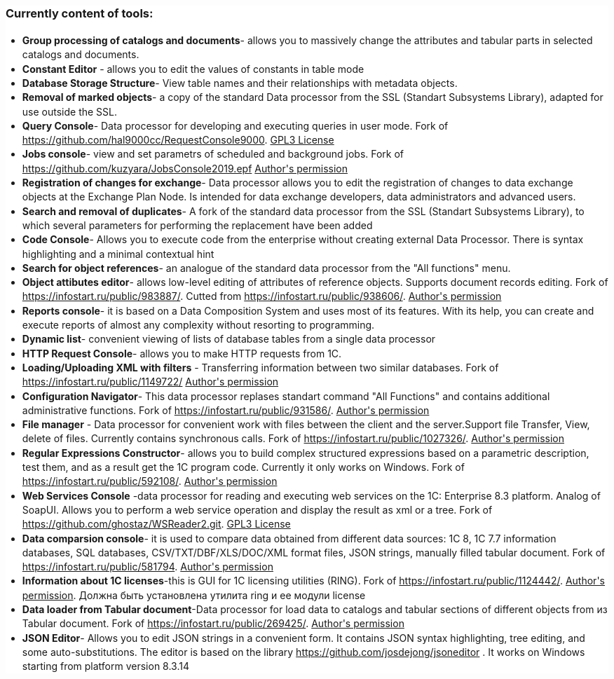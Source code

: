 ### Currently content of tools:

- **Group processing  of catalogs and documents**- allows you to massively change the attributes and tabular parts in selected catalogs and documents.
- **Constant Editor** - allows you to edit the values of constants in table mode
- **Database Storage Structure**- View table names and their relationships with metadata objects.
- **Removal of marked objects**-  a copy of the standard Data processor from the SSL (Standart Subsystems Library), adapted for use outside the SSL.
- **Query Console**- Data processor for developing and executing queries in user mode. Fork of https://github.com/hal9000cc/RequestConsole9000. [GPL3 License](https://github.com/hal9000cc/RequestConsole9000/blob/master/LICENSE)
- **Jobs console**- view and set parametrs of scheduled  and background jobs. Fork of https://github.com/kuzyara/JobsConsole2019.epf [Author's permission](https://github.com/kuzyara/JobsConsole2019.epf/issues/6)
- **Registration of changes for exchange**- Data processor allows you to edit the registration of changes to data exchange objects at the Exchange Plan Node. Is intended for data exchange developers, data administrators and advanced users.
- **Search and removal of duplicates**- A fork of the standard data processor from the SSL (Standart Subsystems Library), to which several parameters for performing the replacement have been added
- **Code Console**- Allows you to execute code from the enterprise without creating external Data Processor. There is syntax highlighting and a minimal contextual hint
- **Search for object references**- an analogue of the standard data processor from the "All functions" menu.
- **Object attibutes editor**- allows low-level editing of attributes of reference objects. Supports  document records editing. Fork of https://infostart.ru/public/983887/. Cutted from https://infostart.ru/public/938606/. [Author's permission](http://forum.infostart.ru/forum24/topic203301/message2375899/#message2375899)
- **Reports console**- it is based on a Data Composition System and uses most of its features. With its help, you can create and execute reports of almost any complexity without resorting to programming.
- **Dynamic list**- convenient viewing of lists of database tables from a single data processor
- **HTTP Request Console**-  allows you to make HTTP requests from 1C. 
- **Loading/Uploading XML with filters** - Transferring information between two similar databases. Fork of https://infostart.ru/public/1149722/ [Author's permission](http://forum.infostart.ru/forum15/topic229143/message2372663/#message2372663)
- **Configuration Navigator**- This data processor replases  standart command "All Functions" and contains additional administrative functions. Fork of https://infostart.ru/public/931586/. [Author's permission](http://forum.infostart.ru/forum9/topic202659/message2375904/#message2375904)
- **File manager** - Data processor for convenient work with files between the client and the server.Support file Transfer, View, delete of files. Currently contains synchronous calls. Fork of  https://infostart.ru/public/1027326/. [Author's permission](https://github.com/cpr1c/tools_ui_1c/issues/108)
- **Regular Expressions Constructor**-  allows you to build complex structured expressions based on a parametric description, test them, and as a result get the 1C program code. Currently it only works on Windows. Fork of https://infostart.ru/public/592108/. [Author's permission](http://forum.infostart.ru/forum9/topic167495/message2389269/#message2389269)
- **Web Services Console** -data processor for reading and executing web services on the 1C: Enterprise 8.3 platform. Analog of SoapUI. Allows you to perform a web service operation and display the result as xml or a tree. Fork of  https://github.com/ghostaz/WSReader2.git. [GPL3 License](https://github.com/ghostaz/WSReader2/blob/master/LICENSE)
- **Data comparsion console**- it is used to compare data obtained from different data sources: 1C 8, 1C 7.7 information databases, SQL databases, CSV/TXT/DBF/XLS/DOC/XML format files, JSON strings, manually filled tabular document. Fork of https://infostart.ru/public/581794. [Author's permission](http://forum.infostart.ru/forum9/topic165873/message2373325/#message2373325)
- **Information about 1C licenses**-this is GUI for  1C licensing utilities  (RING). Fork of  https://infostart.ru/public/1124442/. [Author's permission](http://forum.infostart.ru/forum9/topic226186/message2389245/#message2389245).  Должна быть установлена утилита ring и ее модули license
- **Data loader from Tabular document**-Data processor for load data to catalogs and tabular sections of different objects from из Tabular document. Fork of https://infostart.ru/public/269425/. [Author's permission](http://forum.infostart.ru/forum15/topic107643/message2397121/#message2397121) 
- **JSON Editor**- Allows you to edit JSON strings in a convenient form. It contains JSON syntax highlighting, tree editing, and some auto-substitutions. The editor is based on the library https://github.com/josdejong/jsoneditor . It works on Windows starting from platform version 8.3.14